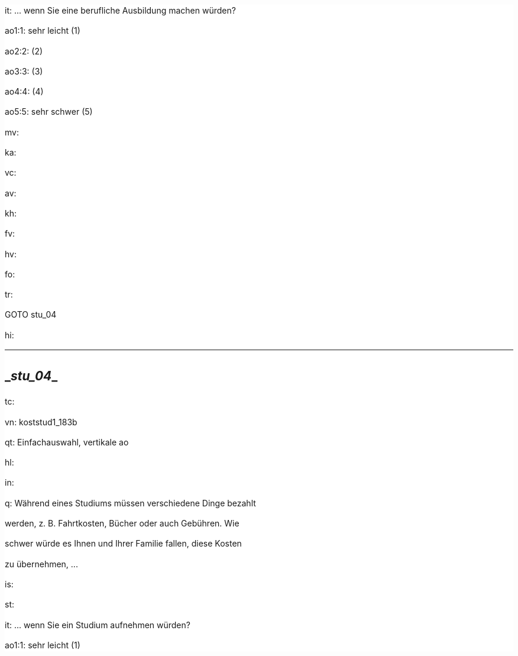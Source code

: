 it: ... wenn Sie eine berufliche Ausbildung machen würden?

ao1:1: sehr leicht (1)

ao2:2: (2)

ao3:3: (3)

ao4:4: (4)

ao5:5: sehr schwer (5)

mv:

ka:

vc:

av:

kh:

fv:

hv:

fo:

tr: 

GOTO stu\_04

hi:

-------------------------------------------------------------------------------------------------------------------------------------------------

\__________________________________________stu\_04_________________________________________\_
-----------------------------------------------------------

tc:

vn: koststud1\_183b

qt: Einfachauswahl, vertikale ao

hl:

in:

q: Während eines Studiums müssen verschiedene Dinge bezahlt

werden, z. B. Fahrtkosten, Bücher oder auch Gebühren. Wie

schwer würde es Ihnen und Ihrer Familie fallen, diese Kosten

zu übernehmen, ...

is:

st:

it: ... wenn Sie ein Studium aufnehmen würden?

ao1:1: sehr leicht (1)
